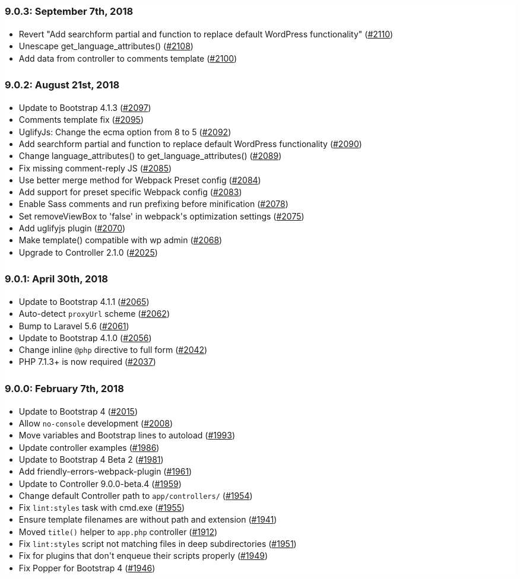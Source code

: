 ### 9.0.3: September 7th, 2018

- Revert "Add searchform partial and function to replace default WordPress functionality" ([#2110](https://github.com/roots/sage/pull/2110))
- Unescape get_language_attributes() ([#2108](https://github.com/roots/sage/pull/2108))
- Add data from controller to comments template ([#2100](https://github.com/roots/sage/pull/2100))

### 9.0.2: August 21st, 2018

- Update to Bootstrap 4.1.3 ([#2097](https://github.com/roots/sage/pull/2097))
- Comments template fix ([#2095](https://github.com/roots/sage/pull/2095))
- UglifyJs: Change the ecma option from 8 to 5 ([#2092](https://github.com/roots/sage/pull/2092))
- Add searchform partial and function to replace default WordPress functionality ([#2090](https://github.com/roots/sage/pull/2090))
- Change language_attributes() to get_language_attributes() ([#2089](https://github.com/roots/sage/pull/2089))
- Fix missing comment-reply JS ([#2085](https://github.com/roots/sage/pull/2085))
- Use better merge method for Webpack Preset config ([#2084](https://github.com/roots/sage/pull/2084))
- Add support for preset specific Webpack config ([#2083](https://github.com/roots/sage/pull/2083))
- Enable Sass comments and run prefixing before minification ([#2078](https://github.com/roots/sage/pull/2078))
- Set removeViewBox to 'false' in webpack's optimization settings ([#2075](https://github.com/roots/sage/pull/2075))
- Add uglifyjs plugin ([#2070](https://github.com/roots/sage/pull/2070))
- Make template() compatible with wp admin ([#2068](https://github.com/roots/sage/pull/2068))
- Upgrade to Controller 2.1.0 ([#2025](https://github.com/roots/sage/pull/2025))

### 9.0.1: April 30th, 2018

- Update to Bootstrap 4.1.1 ([#2065](https://github.com/roots/sage/pull/2065))
- Auto-detect `proxyUrl` scheme ([#2062](https://github.com/roots/sage/pull/2062))
- Bump to Laravel 5.6 ([#2061](https://github.com/roots/sage/pull/2061))
- Update to Bootstrap 4.1.0 ([#2056](https://github.com/roots/sage/pull/2056))
- Change inline `@php` directive to full form ([#2042](https://github.com/roots/sage/pull/2042))
- PHP 7.1.3+ is now required ([#2037](https://github.com/roots/sage/pull/2037))

### 9.0.0: February 7th, 2018

- Update to Bootstrap 4 ([#2015](https://github.com/roots/sage/pull/2015))
- Allow `no-console` development ([#2008](https://github.com/roots/sage/pull/2008))
- Move variables and Bootstrap lines to autoload ([#1993](https://github.com/roots/sage/pull/1993))
- Update controller examples ([#1986](https://github.com/roots/sage/pull/1986))
- Update to Bootstrap 4 Beta 2 ([#1981](https://github.com/roots/sage/pull/1981))
- Add friendly-errors-webpack-plugin ([#1961](https://github.com/roots/sage/pull/1961))
- Update to Controller 9.0.0-beta.4 ([#1959](https://github.com/roots/sage/pull/1959))
- Change default Controller path to `app/controllers/` ([#1954](https://github.com/roots/sage/pull/1954))
- Fix `lint:styles` task with cmd.exe ([#1955](https://github.com/roots/sage/pull/1955))
- Ensure template filenames are without path and extension ([#1941](https://github.com/roots/sage/pull/1941))
- Moved `title()` helper to `app.php` controller ([#1912](https://github.com/roots/sage/pull/1912))
- Fix `lint:styles` script not matching files in deep subdirectories ([#1951](https://github.com/roots/sage/pull/1951))
- Fix for plugins that don't enqueue their scripts properly ([#1949](https://github.com/roots/sage/pull/1949))
- Fix Popper for Bootstrap 4 ([#1946](https://github.com/roots/sage/pull/1946))
